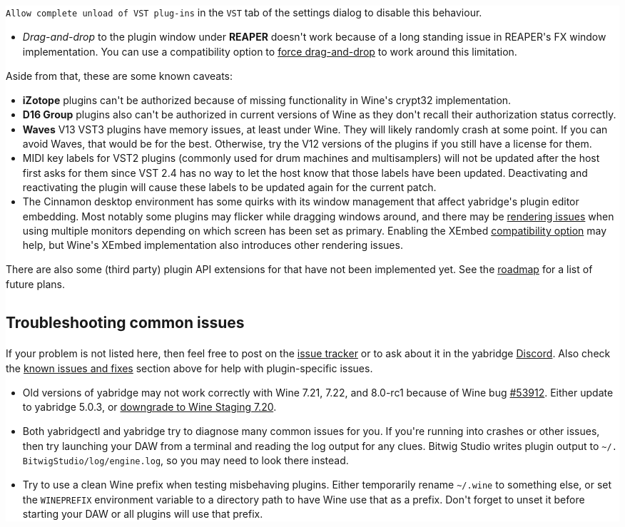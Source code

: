   `Allow complete unload of VST plug-ins` in the `VST` tab of the settings
  dialog to disable this behaviour.
- _Drag-and-drop_ to the plugin window under **REAPER** doesn't work because of
  a long standing issue in REAPER's FX window implementation. You can use a
  compatibility option to [force drag-and-drop](#compatibility-options) to work
  around this limitation.

Aside from that, these are some known caveats:

- **iZotope** plugins can't be authorized because of missing functionality in
  Wine's crypt32 implementation.
- **D16 Group** plugins also can't be authorized in current versions of Wine as
  they don't recall their authorization status correctly.
- **Waves** V13 VST3 plugins have memory issues, at least under Wine. They will
  likely randomly crash at some point. If you can avoid Waves, that would be for
  the best. Otherwise, try the V12 versions of the plugins if you still have a
  license for them.
- MIDI key labels for VST2 plugins (commonly used for drum machines and
  multisamplers) will not be updated after the host first asks for them since
  VST 2.4 has no way to let the host know that those labels have been updated.
  Deactivating and reactivating the plugin will cause these labels to be updated
  again for the current patch.
- The Cinnamon desktop environment has some quirks with its window management
  that affect yabridge's plugin editor embedding. Most notably some plugins may
  flicker while dragging windows around, and there may be [rendering
  issues](https://github.com/robbert-vdh/yabridge/issues/89) when using multiple
  monitors depending on which screen has been set as primary. Enabling the
  XEmbed [compatibility option](#compatibility-options) may help, but Wine's
  XEmbed implementation also introduces other rendering issues.

There are also some (third party) plugin API extensions for that have not been
implemented yet. See the [roadmap](./ROADMAP.md) for a list of future plans.

## Troubleshooting common issues

If your problem is not listed here, then feel free to post on the [issue
tracker](https://github.com/robbert-vdh/yabridge/issues) or to ask about it in
the yabridge [Discord](https://discord.gg/pyNeweqadf). Also check the [known
issues and fixes](#known-issues-and-fixes) section above for help with
plugin-specific issues.

- Old versions of yabridge may not work correctly with Wine 7.21, 7.22, and
  8.0-rc1 because of Wine bug
  [#53912](https://bugs.winehq.org/show_bug.cgi?id=53912). Either update to
  yabridge 5.0.3, or [downgrade to Wine Staging 7.20](#downgrading-wine).

- Both yabridgectl and yabridge try to diagnose many common issues for you. If
  you're running into crashes or other issues, then try launching your DAW from
  a terminal and reading the log output for any clues. Bitwig Studio writes
  plugin output to `~/.BitwigStudio/log/engine.log`, so you may need to look
  there instead.

- Try to use a clean Wine prefix when testing misbehaving plugins. Either
  temporarily rename `~/.wine` to something else, or set the `WINEPREFIX`
  environment variable to a directory path to have Wine use that as a prefix.
  Don't forget to unset it before starting your DAW or all plugins will use that
  prefix.
